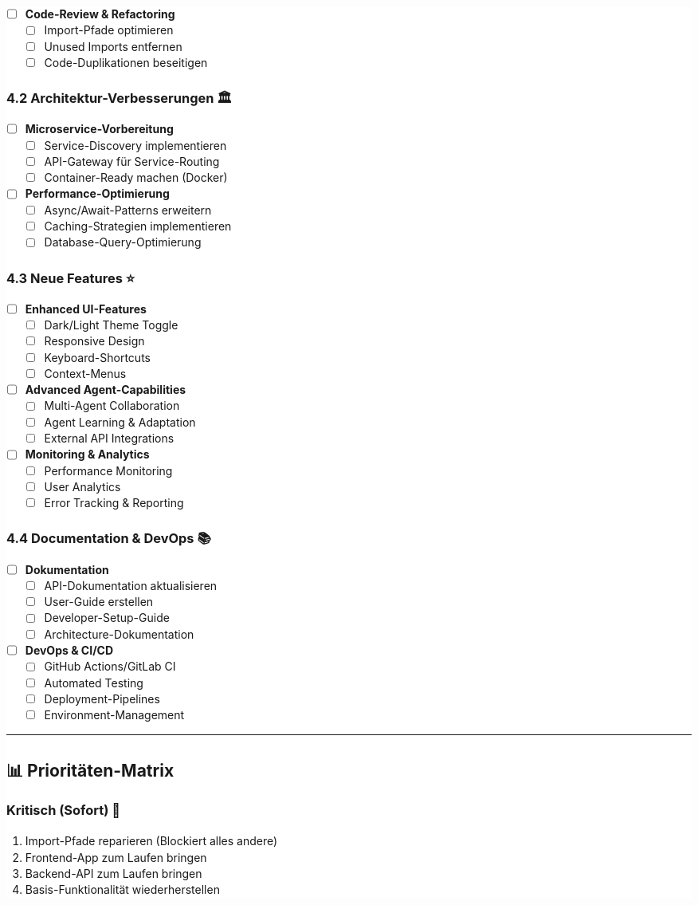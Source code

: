 - [ ] **Code-Review & Refactoring**
  - [ ] Import-Pfade optimieren
  - [ ] Unused Imports entfernen
  - [ ] Code-Duplikationen beseitigen

### **4.2 Architektur-Verbesserungen** 🏛️
- [ ] **Microservice-Vorbereitung**
  - [ ] Service-Discovery implementieren
  - [ ] API-Gateway für Service-Routing
  - [ ] Container-Ready machen (Docker)

- [ ] **Performance-Optimierung**
  - [ ] Async/Await-Patterns erweitern
  - [ ] Caching-Strategien implementieren
  - [ ] Database-Query-Optimierung

### **4.3 Neue Features** ⭐
- [ ] **Enhanced UI-Features**
  - [ ] Dark/Light Theme Toggle
  - [ ] Responsive Design
  - [ ] Keyboard-Shortcuts
  - [ ] Context-Menus

- [ ] **Advanced Agent-Capabilities**
  - [ ] Multi-Agent Collaboration
  - [ ] Agent Learning & Adaptation
  - [ ] External API Integrations

- [ ] **Monitoring & Analytics**
  - [ ] Performance Monitoring
  - [ ] User Analytics
  - [ ] Error Tracking & Reporting

### **4.4 Documentation & DevOps** 📚
- [ ] **Dokumentation**
  - [ ] API-Dokumentation aktualisieren
  - [ ] User-Guide erstellen
  - [ ] Developer-Setup-Guide
  - [ ] Architecture-Dokumentation

- [ ] **DevOps & CI/CD**
  - [ ] GitHub Actions/GitLab CI
  - [ ] Automated Testing
  - [ ] Deployment-Pipelines
  - [ ] Environment-Management

---

## 📊 **Prioritäten-Matrix**

### **Kritisch (Sofort)** 🔴
1. Import-Pfade reparieren (Blockiert alles andere)
2. Frontend-App zum Laufen bringen
3. Backend-API zum Laufen bringen
4. Basis-Funktionalität wiederherstellen
